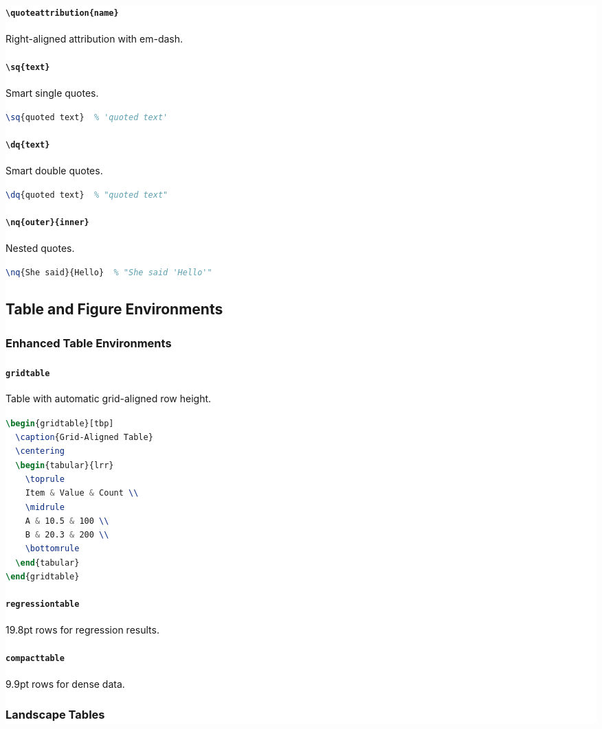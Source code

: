 #### `\quoteattribution{name}`
Right-aligned attribution with em-dash.

#### `\sq{text}`
Smart single quotes.

```latex
\sq{quoted text}  % 'quoted text'
```

#### `\dq{text}`
Smart double quotes.

```latex
\dq{quoted text}  % "quoted text"
```

#### `\nq{outer}{inner}`
Nested quotes.

```latex
\nq{She said}{Hello}  % "She said 'Hello'"
```

## Table and Figure Environments

### Enhanced Table Environments

#### `gridtable`
Table with automatic grid-aligned row height.

```latex
\begin{gridtable}[tbp]
  \caption{Grid-Aligned Table}
  \centering
  \begin{tabular}{lrr}
    \toprule
    Item & Value & Count \\
    \midrule
    A & 10.5 & 100 \\
    B & 20.3 & 200 \\
    \bottomrule
  \end{tabular}
\end{gridtable}
```

#### `regressiontable`
19.8pt rows for regression results.

#### `compacttable`
9.9pt rows for dense data.

### Landscape Tables
